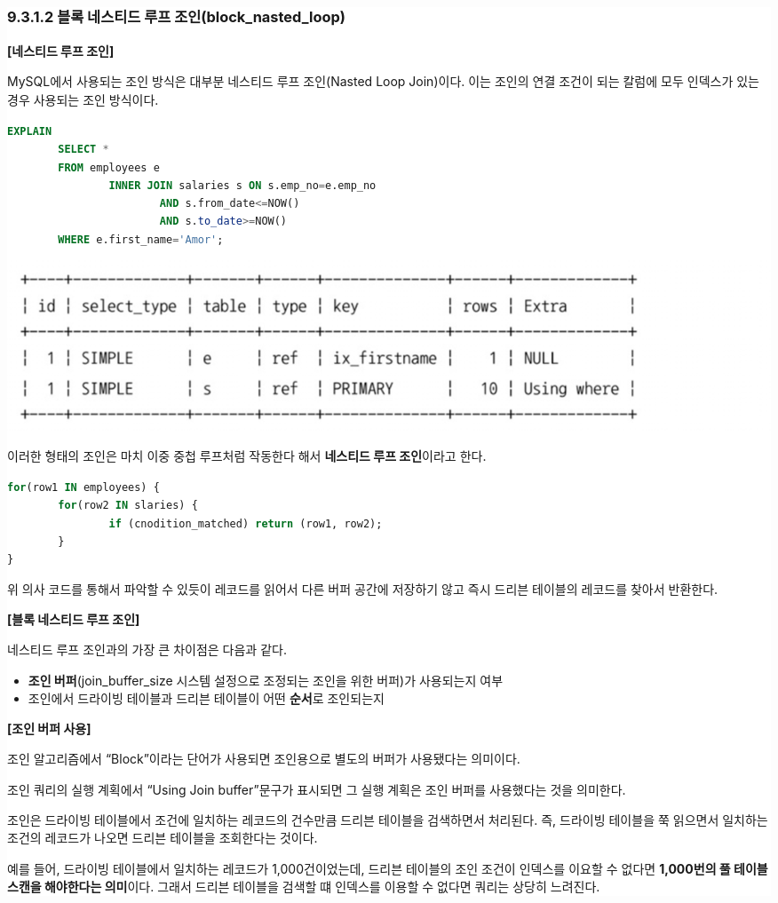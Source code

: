 ### 9.3.1.2 블록 네스티드 루프 조인(block_nasted_loop)

**[네스티드 루프 조인]**

MySQL에서 사용되는 조인 방식은 대부분 네스티드 루프 조인(Nasted Loop Join)이다. 이는 조인의 연결 조건이 되는 칼럼에 모두 인덱스가 있는 경우 사용되는 조인 방식이다.

```sql
EXPLAIN
		SELECT *
		FROM employees e
				INNER JOIN salaries s ON s.emp_no=e.emp_no
						AND s.from_date<=NOW()
						AND s.to_date>=NOW()
		WHERE e.first_name='Amor';
```

![image.png](./images/image%2023.png)

이러한 형태의 조인은 마치 이중 중첩 루프처럼 작동한다 해서 **네스티드 루프 조인**이라고 한다.

```sql
for(row1 IN employees) {
		for(row2 IN slaries) {
				if (cnodition_matched) return (row1, row2);
		}
}
```

위 의사 코드를 통해서 파악할 수 있듯이 레코드를 읽어서 다른 버퍼 공간에 저장하기 않고 즉시 드리븐 테이블의 레코드를 찾아서 반환한다.

**[블록 네스티드 루프 조인]**

네스티드 루프 조인과의 가장 큰 차이점은 다음과 같다.

- **조인 버퍼**(join_buffer_size 시스템 설정으로 조정되는 조인을 위한 버퍼)가 사용되는지 여부
- 조인에서 드라이빙 테이블과 드리븐 테이블이 어떤 **순서**로 조인되는지

**[조인 버퍼 사용]**

조인 알고리즘에서 “Block”이라는 단어가 사용되면 조인용으로 별도의 버퍼가 사용됐다는 의미이다.

조인 쿼리의 실행 계획에서 “Using Join buffer”문구가 표시되면 그 실행 계획은 조인 버퍼를 사용했다는 것을 의미한다.

조인은 드라이빙 테이블에서 조건에 일치하는 레코드의 건수만큼 드리븐 테이블을 검색하면서 처리된다. 즉, 드라이빙 테이블을 쭉 읽으면서 일치하는 조건의 레코드가 나오면 드리븐 테이블을 조회한다는 것이다.

예를 들어, 드라이빙 테이블에서 일치하는 레코드가 1,000건이었는데, 드리븐 테이블의 조인 조건이 인덱스를 이요할 수 없다면 **1,000번의 풀 테이블 스캔을 해야한다는 의미**이다.  그래서 드리븐 테이블을 검색할 떄 인덱스를 이용할 수 없다면 쿼리는 상당히 느려진다.

